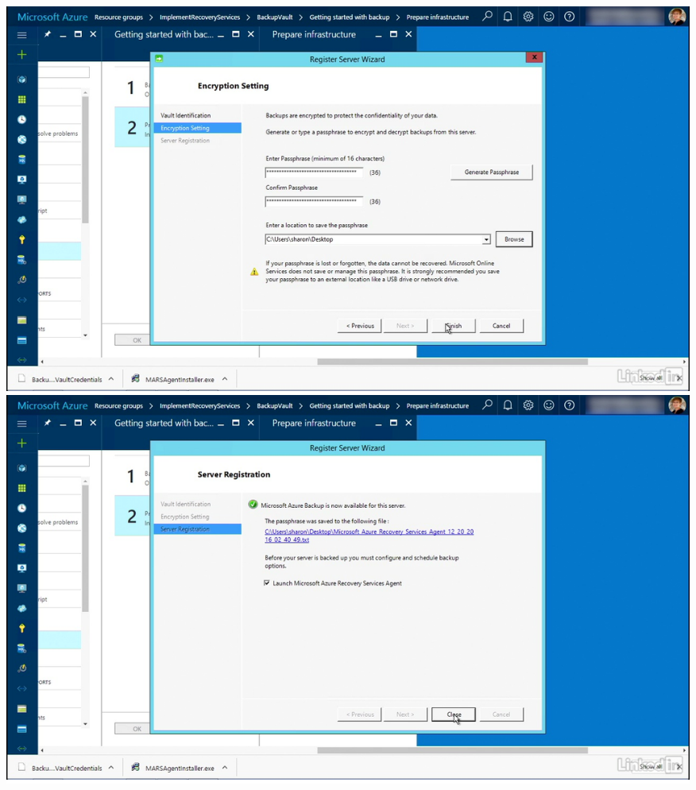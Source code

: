 <img src="./resources/vlcsnap-2018-02-10-17h31m35s696.jpg" /></br>
<img src="./resources/vlcsnap-2018-02-10-17h31m41s491.jpg" /></br>